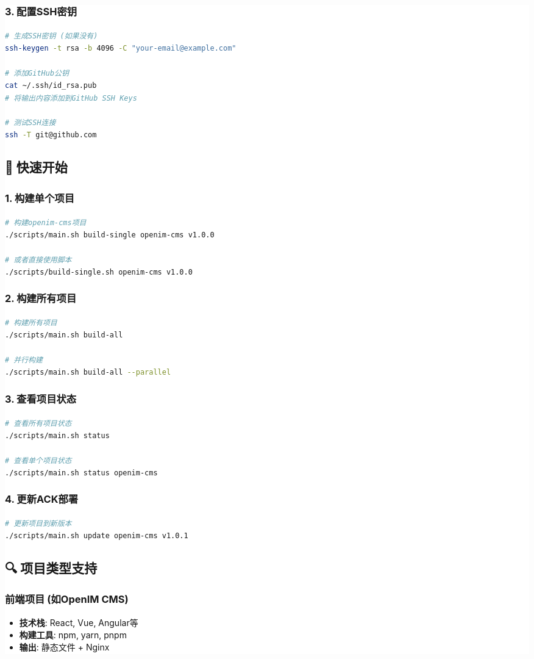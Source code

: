 ### **3. 配置SSH密钥**
```bash
# 生成SSH密钥 (如果没有)
ssh-keygen -t rsa -b 4096 -C "your-email@example.com"

# 添加GitHub公钥
cat ~/.ssh/id_rsa.pub
# 将输出内容添加到GitHub SSH Keys

# 测试SSH连接
ssh -T git@github.com
```

## 🚀 **快速开始**

### **1. 构建单个项目**
```bash
# 构建openim-cms项目
./scripts/main.sh build-single openim-cms v1.0.0

# 或者直接使用脚本
./scripts/build-single.sh openim-cms v1.0.0
```

### **2. 构建所有项目**
```bash
# 构建所有项目
./scripts/main.sh build-all

# 并行构建
./scripts/main.sh build-all --parallel
```

### **3. 查看项目状态**
```bash
# 查看所有项目状态
./scripts/main.sh status

# 查看单个项目状态
./scripts/main.sh status openim-cms
```

### **4. 更新ACK部署**
```bash
# 更新项目到新版本
./scripts/main.sh update openim-cms v1.0.1
```

## 🔍 **项目类型支持**

### **前端项目 (如OpenIM CMS)**
- **技术栈**: React, Vue, Angular等
- **构建工具**: npm, yarn, pnpm
- **输出**: 静态文件 + Nginx
